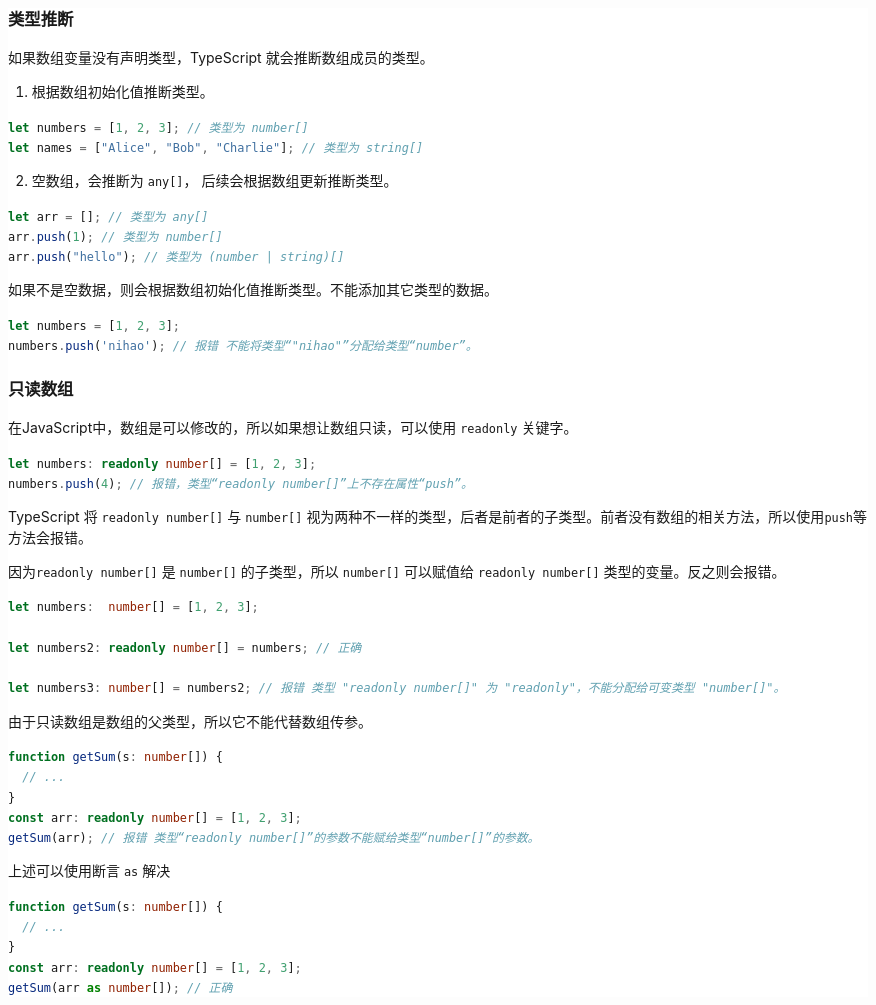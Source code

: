 ### 类型推断

如果数组变量没有声明类型，TypeScript 就会推断数组成员的类型。

1. 根据数组初始化值推断类型。

```typescript
let numbers = [1, 2, 3]; // 类型为 number[]
let names = ["Alice", "Bob", "Charlie"]; // 类型为 string[]
```

2. 空数组，会推断为 `any[]`， 后续会根据数组更新推断类型。

```typescript
let arr = []; // 类型为 any[]
arr.push(1); // 类型为 number[]
arr.push("hello"); // 类型为 (number | string)[]
```
如果不是空数据，则会根据数组初始化值推断类型。不能添加其它类型的数据。

```typescript
let numbers = [1, 2, 3];
numbers.push('nihao'); // 报错 不能将类型“"nihao"”分配给类型“number”。
```

### 只读数组

在JavaScript中，数组是可以修改的，所以如果想让数组只读，可以使用 `readonly` 关键字。

```typescript
let numbers: readonly number[] = [1, 2, 3];
numbers.push(4); // 报错，类型“readonly number[]”上不存在属性“push”。
```
TypeScript 将 `readonly number[]` 与 `number[]` 视为两种不一样的类型，后者是前者的子类型。前者没有数组的相关方法，所以使用`push`等方法会报错。

因为`readonly number[]` 是 `number[]` 的子类型，所以 `number[]` 可以赋值给 `readonly number[]` 类型的变量。反之则会报错。

```typescript
let numbers:  number[] = [1, 2, 3];

let numbers2: readonly number[] = numbers; // 正确

let numbers3: number[] = numbers2; // 报错 类型 "readonly number[]" 为 "readonly"，不能分配给可变类型 "number[]"。
```
由于只读数组是数组的父类型，所以它不能代替数组传参。
```typescript
function getSum(s: number[]) {
  // ...
}
const arr: readonly number[] = [1, 2, 3];
getSum(arr); // 报错 类型“readonly number[]”的参数不能赋给类型“number[]”的参数。
```
上述可以使用断言 `as`  解决
```typescript
function getSum(s: number[]) {
  // ...
}
const arr: readonly number[] = [1, 2, 3];
getSum(arr as number[]); // 正确
```
